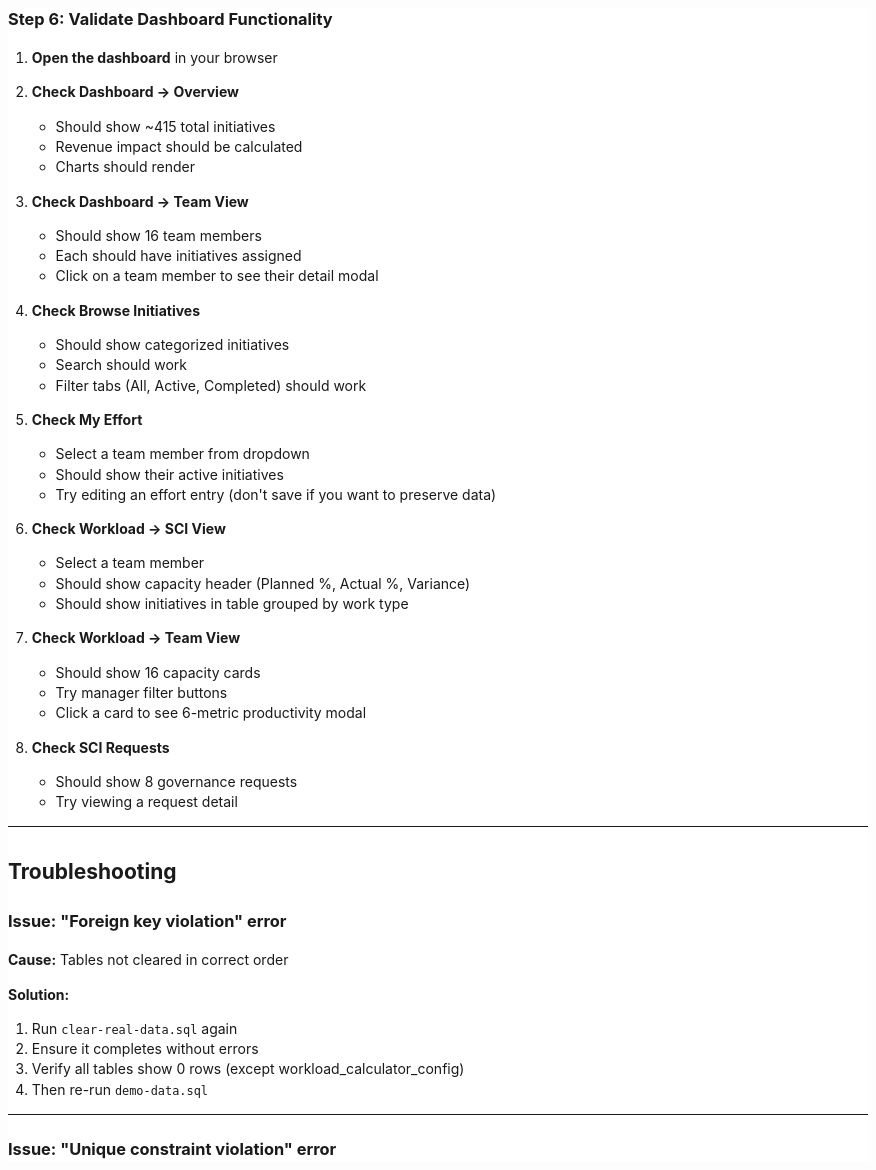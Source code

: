 
### Step 6: Validate Dashboard Functionality

1. **Open the dashboard** in your browser
2. **Check Dashboard → Overview**
   - Should show ~415 total initiatives
   - Revenue impact should be calculated
   - Charts should render

3. **Check Dashboard → Team View**
   - Should show 16 team members
   - Each should have initiatives assigned
   - Click on a team member to see their detail modal

4. **Check Browse Initiatives**
   - Should show categorized initiatives
   - Search should work
   - Filter tabs (All, Active, Completed) should work

5. **Check My Effort**
   - Select a team member from dropdown
   - Should show their active initiatives
   - Try editing an effort entry (don't save if you want to preserve data)

6. **Check Workload → SCI View**
   - Select a team member
   - Should show capacity header (Planned %, Actual %, Variance)
   - Should show initiatives in table grouped by work type

7. **Check Workload → Team View**
   - Should show 16 capacity cards
   - Try manager filter buttons
   - Click a card to see 6-metric productivity modal

8. **Check SCI Requests**
   - Should show 8 governance requests
   - Try viewing a request detail

---

## Troubleshooting

### Issue: "Foreign key violation" error

**Cause:** Tables not cleared in correct order

**Solution:**
1. Run `clear-real-data.sql` again
2. Ensure it completes without errors
3. Verify all tables show 0 rows (except workload_calculator_config)
4. Then re-run `demo-data.sql`

---

### Issue: "Unique constraint violation" error
